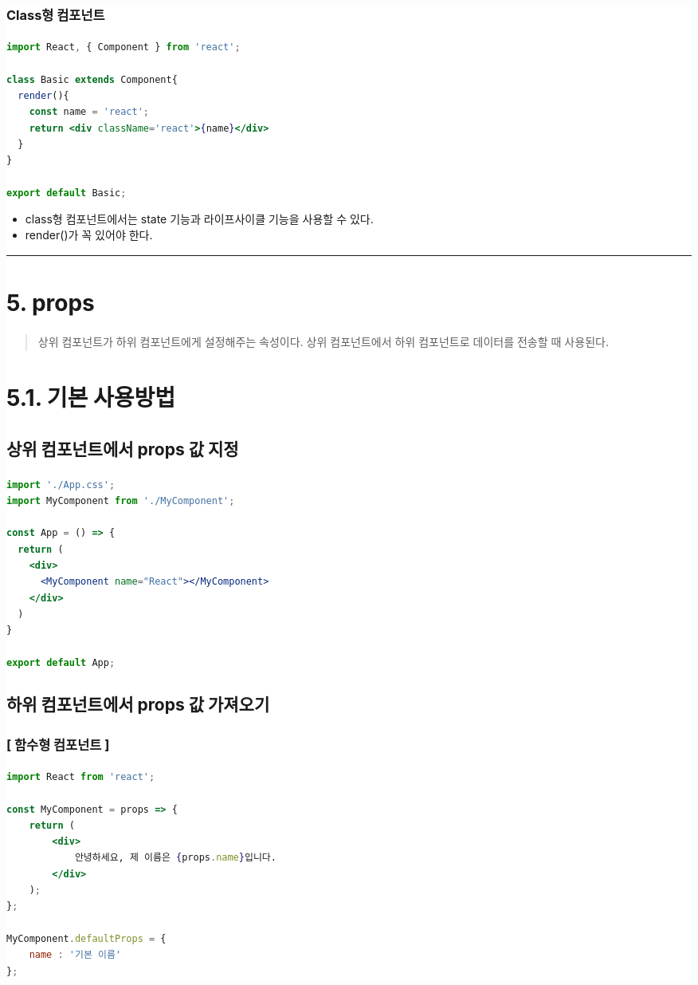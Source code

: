 ### Class형 컴포넌트

```jsx
import React, { Component } from 'react';

class Basic extends Component{
  render(){
    const name = 'react';
    return <div className='react'>{name}</div>
  }
}

export default Basic;
```

- class형 컴포넌트에서는 state 기능과 라이프사이클 기능을 사용할 수 있다.
- render()가 꼭 있어야 한다.

---

# 5. props

> 상위 컴포넌트가 하위 컴포넌트에게 설정해주는 속성이다. 상위 컴포넌트에서 하위 컴포넌트로 데이터를 전송할 때 사용된다.

# 5.1. 기본 사용방법

## 상위 컴포넌트에서 props 값 지정

```jsx
import './App.css';
import MyComponent from './MyComponent';

const App = () => {
  return (
    <div>
      <MyComponent name="React"></MyComponent>
    </div>
  )
}

export default App;
```

## 하위 컴포넌트에서 props 값 가져오기

### [ 함수형 컴포넌트 ]

```jsx
import React from 'react';

const MyComponent = props => {
    return (
        <div>
            안녕하세요, 제 이름은 {props.name}입니다.
        </div>
    );
};

MyComponent.defaultProps = {
    name : '기본 이름'
};

```